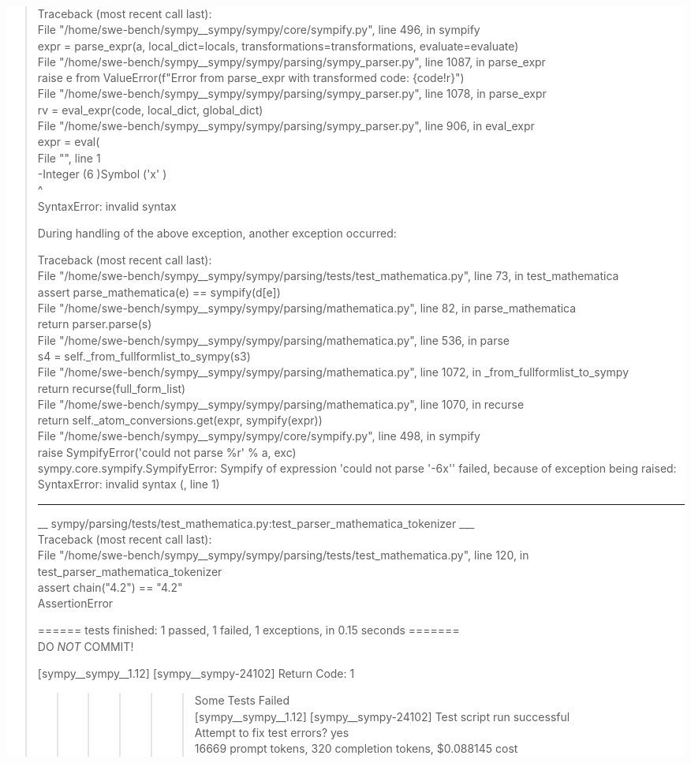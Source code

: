 > Traceback (most recent call last):  
>   File "/home/swe-bench/sympy__sympy/sympy/core/sympify.py", line 496, in sympify  
>     expr = parse_expr(a, local_dict=locals, transformations=transformations, evaluate=evaluate)  
>   File "/home/swe-bench/sympy__sympy/sympy/parsing/sympy_parser.py", line 1087, in parse_expr  
>     raise e from ValueError(f"Error from parse_expr with transformed code: {code!r}")  
>   File "/home/swe-bench/sympy__sympy/sympy/parsing/sympy_parser.py", line 1078, in parse_expr  
>     rv = eval_expr(code, local_dict, global_dict)  
>   File "/home/swe-bench/sympy__sympy/sympy/parsing/sympy_parser.py", line 906, in eval_expr  
>     expr = eval(  
>   File "<string>", line 1  
>     -Integer (6 )Symbol ('x' )  
>                  ^  
> SyntaxError: invalid syntax  
>   
> During handling of the above exception, another exception occurred:  
>   
> Traceback (most recent call last):  
>   File "/home/swe-bench/sympy__sympy/sympy/parsing/tests/test_mathematica.py", line 73, in test_mathematica  
>     assert parse_mathematica(e) == sympify(d[e])  
>   File "/home/swe-bench/sympy__sympy/sympy/parsing/mathematica.py", line 82, in parse_mathematica  
>     return parser.parse(s)  
>   File "/home/swe-bench/sympy__sympy/sympy/parsing/mathematica.py", line 536, in parse  
>     s4 = self._from_fullformlist_to_sympy(s3)  
>   File "/home/swe-bench/sympy__sympy/sympy/parsing/mathematica.py", line 1072, in _from_fullformlist_to_sympy  
>     return recurse(full_form_list)  
>   File "/home/swe-bench/sympy__sympy/sympy/parsing/mathematica.py", line 1070, in recurse  
>     return self._atom_conversions.get(expr, sympify(expr))  
>   File "/home/swe-bench/sympy__sympy/sympy/core/sympify.py", line 498, in sympify  
>     raise SympifyError('could not parse %r' % a, exc)  
> sympy.core.sympify.SympifyError: Sympify of expression 'could not parse '-6x'' failed, because of exception being raised:  
> SyntaxError: invalid syntax (<string>, line 1)  
>   
> ________________________________________________________________________________  
> __ sympy/parsing/tests/test_mathematica.py:test_parser_mathematica_tokenizer ___  
> Traceback (most recent call last):  
>   File "/home/swe-bench/sympy__sympy/sympy/parsing/tests/test_mathematica.py", line 120, in test_parser_mathematica_tokenizer  
>     assert chain("4.2") == "4.2"  
> AssertionError  
>   
> ====== tests finished: 1 passed, 1 failed, 1 exceptions, in 0.15 seconds =======  
> DO *NOT* COMMIT!  
>   
>    
> [sympy__sympy__1.12] [sympy__sympy-24102] Return Code: 1   
>   
> >>>>> Some Tests Failed  
> [sympy__sympy__1.12] [sympy__sympy-24102] Test script run successful   
> Attempt to fix test errors? yes  
> 16669 prompt tokens, 320 completion tokens, $0.088145 cost  
